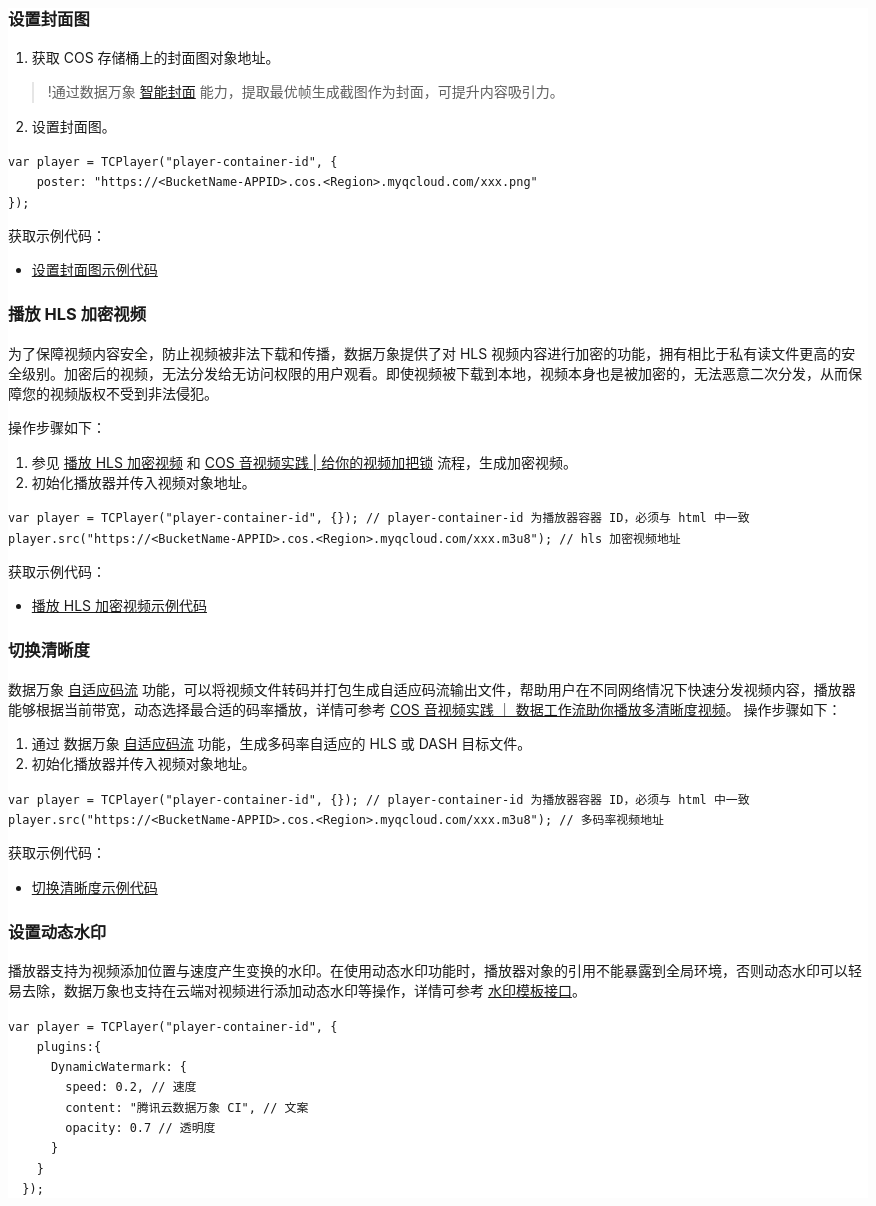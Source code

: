 ### 设置封面图
1. 获取 COS 存储桶上的封面图对象地址。
>!通过数据万象 [智能封面](https://cloud.tencent.com/document/product/460/47508) 能力，提取最优帧生成截图作为封面，可提升内容吸引力。
2. 设置封面图。
```
var player = TCPlayer("player-container-id", {
	poster: "https://<BucketName-APPID>.cos.<Region>.myqcloud.com/xxx.png"
});
```

获取示例代码：
- [设置封面图示例代码](https://github.com/tencentyun/cos-demo/blob/main/cos-video/examples/web/tcplayer/poster.html)

### 播放 HLS 加密视频
为了保障视频内容安全，防止视频被非法下载和传播，数据万象提供了对 HLS 视频内容进行加密的功能，拥有相比于私有读文件更高的安全级别。加密后的视频，无法分发给无访问权限的用户观看。即使视频被下载到本地，视频本身也是被加密的，无法恶意二次分发，从而保障您的视频版权不受到非法侵犯。

操作步骤如下：
1. 参见 [播放 HLS 加密视频](https://cloud.tencent.com/document/product/436/63989) 和 [COS 音视频实践 | 给你的视频加把锁](https://mp.weixin.qq.com/s/4f-GKyAG0S-FcZ2BZCn7jA) 流程，生成加密视频。
2. 初始化播放器并传入视频对象地址。
```
var player = TCPlayer("player-container-id", {}); // player-container-id 为播放器容器 ID，必须与 html 中一致
player.src("https://<BucketName-APPID>.cos.<Region>.myqcloud.com/xxx.m3u8"); // hls 加密视频地址
```

获取示例代码：
- [播放 HLS 加密视频示例代码](https://github.com/tencentyun/cos-demo/blob/main/cos-video/examples/web/tcplayer/m3u8.html)

### 切换清晰度
数据万象 [自适应码流](https://cloud.tencent.com/document/product/460/58430) 功能，可以将视频文件转码并打包生成自适应码流输出文件，帮助用户在不同网络情况下快速分发视频内容，播放器能够根据当前带宽，动态选择最合适的码率播放，详情可参考 [COS 音视频实践 ｜ 数据工作流助你播放多清晰度视频](https://mp.weixin.qq.com/s/THUhur1FV_55T9zzqT2MFQ)。
操作步骤如下：
1. 通过 数据万象 [自适应码流]() 功能，生成多码率自适应的 HLS 或 DASH 目标文件。
2. 初始化播放器并传入视频对象地址。
```
var player = TCPlayer("player-container-id", {}); // player-container-id 为播放器容器 ID，必须与 html 中一致
player.src("https://<BucketName-APPID>.cos.<Region>.myqcloud.com/xxx.m3u8"); // 多码率视频地址
```

获取示例代码：
- [切换清晰度示例代码](https://github.com/tencentyun/cos-demo/blob/main/cos-video/examples/web/tcplayer/multiDefinition.html)

### 设置动态水印
播放器支持为视频添加位置与速度产生变换的水印。在使用动态水印功能时，播放器对象的引用不能暴露到全局环境，否则动态水印可以轻易去除，数据万象也支持在云端对视频进行添加动态水印等操作，详情可参考 [水印模板接口](https://cloud.tencent.com/document/product/460/77715)。
```
var player = TCPlayer("player-container-id", {
    plugins:{
      DynamicWatermark: {
        speed: 0.2, // 速度
        content: "腾讯云数据万象 CI", // 文案
        opacity: 0.7 // 透明度
      }
    }
  });
```
